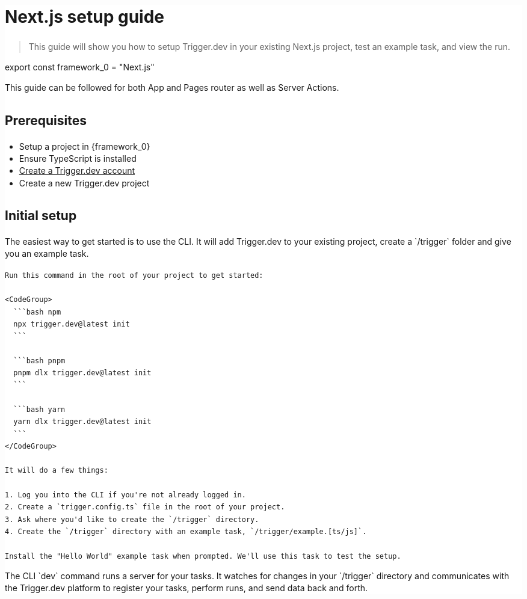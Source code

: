 # Next.js setup guide

> This guide will show you how to setup Trigger.dev in your existing Next.js project, test an example task, and view the run.

export const framework_0 = "Next.js"

<Note>This guide can be followed for both App and Pages router as well as Server Actions.</Note>

## Prerequisites

* Setup a project in {framework_0}
* Ensure TypeScript is installed
* [Create a Trigger.dev account](https://cloud.trigger.dev)
* Create a new Trigger.dev project

## Initial setup

<Steps>
  <Step title="Run the CLI `init` command">
    The easiest way to get started is to use the CLI. It will add Trigger.dev to your existing project, create a `/trigger` folder and give you an example task.

    Run this command in the root of your project to get started:

    <CodeGroup>
      ```bash npm
      npx trigger.dev@latest init
      ```

      ```bash pnpm
      pnpm dlx trigger.dev@latest init
      ```

      ```bash yarn
      yarn dlx trigger.dev@latest init
      ```
    </CodeGroup>

    It will do a few things:

    1. Log you into the CLI if you're not already logged in.
    2. Create a `trigger.config.ts` file in the root of your project.
    3. Ask where you'd like to create the `/trigger` directory.
    4. Create the `/trigger` directory with an example task, `/trigger/example.[ts/js]`.

    Install the "Hello World" example task when prompted. We'll use this task to test the setup.
  </Step>

  <Step title="Run the CLI `dev` command">
    The CLI `dev` command runs a server for your tasks. It watches for changes in your `/trigger` directory and communicates with the Trigger.dev platform to register your tasks, perform runs, and send data back and forth.
